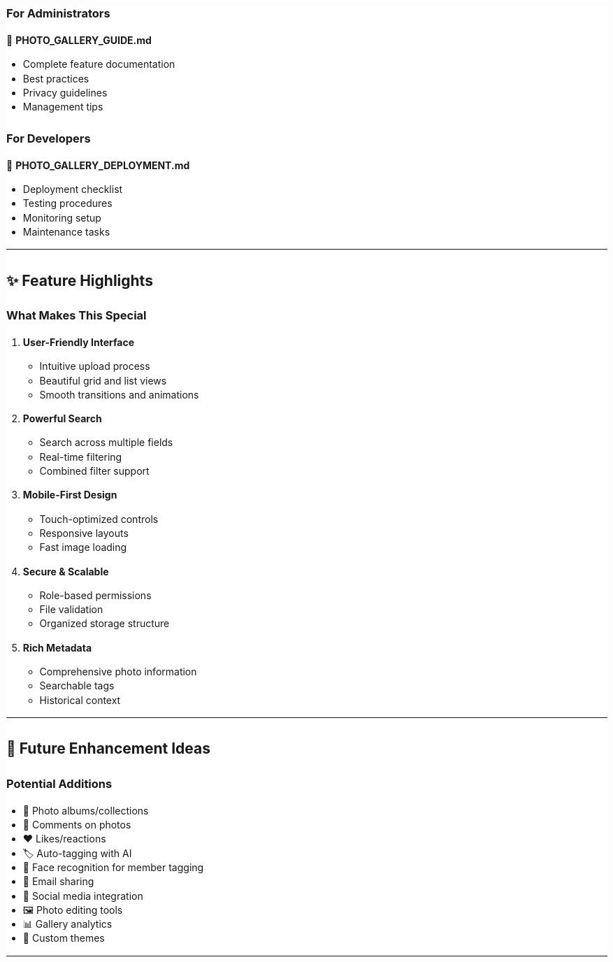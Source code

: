 ### For Administrators
📖 **PHOTO_GALLERY_GUIDE.md**
- Complete feature documentation
- Best practices
- Privacy guidelines
- Management tips

### For Developers
📖 **PHOTO_GALLERY_DEPLOYMENT.md**
- Deployment checklist
- Testing procedures
- Monitoring setup
- Maintenance tasks

---

## ✨ Feature Highlights

### What Makes This Special

1. **User-Friendly Interface**
   - Intuitive upload process
   - Beautiful grid and list views
   - Smooth transitions and animations

2. **Powerful Search**
   - Search across multiple fields
   - Real-time filtering
   - Combined filter support

3. **Mobile-First Design**
   - Touch-optimized controls
   - Responsive layouts
   - Fast image loading

4. **Secure & Scalable**
   - Role-based permissions
   - File validation
   - Organized storage structure

5. **Rich Metadata**
   - Comprehensive photo information
   - Searchable tags
   - Historical context

---

## 🔄 Future Enhancement Ideas

### Potential Additions
- 📁 Photo albums/collections
- 💬 Comments on photos
- ❤️ Likes/reactions
- 🏷️ Auto-tagging with AI
- 👥 Face recognition for member tagging
- 📧 Email sharing
- 📱 Social media integration
- 🖼️ Photo editing tools
- 📊 Gallery analytics
- 🎨 Custom themes

---